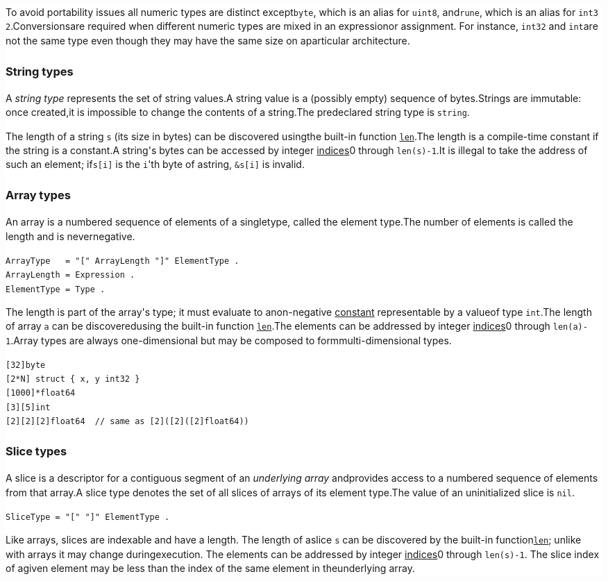 To avoid portability issues all numeric types are distinct except`byte`, which is an alias for `uint8`, and`rune`, which is an alias for `int32`.Conversionsare required when different numeric types are mixed in an expressionor assignment. For instance, `int32` and `int`are not the same type even though they may have the same size on aparticular architecture.

### String types

A *string type* represents the set of string values.A string value is a (possibly empty) sequence of bytes.Strings are immutable: once created,it is impossible to change the contents of a string.The predeclared string type is `string`.

The length of a string `s` (its size in bytes) can be discovered usingthe built-in function [`len`](http://golang.org/ref/spec#Length_and_capacity).The length is a compile-time constant if the string is a constant.A string's bytes can be accessed by integer [indices](http://golang.org/ref/spec#Index_expressions)0 through `len(s)-1`.It is illegal to take the address of such an element; if`s[i]` is the `i`'th byte of astring, `&s[i]` is invalid.

### Array types

An array is a numbered sequence of elements of a singletype, called the element type.The number of elements is called the length and is nevernegative.

```
ArrayType   = "[" ArrayLength "]" ElementType .
ArrayLength = Expression .
ElementType = Type .

```

The length is part of the array's type; it must evaluate to anon-negative [constant](http://golang.org/ref/spec#Constants) representable by a valueof type `int`.The length of array `a` can be discoveredusing the built-in function [`len`](http://golang.org/ref/spec#Length_and_capacity).The elements can be addressed by integer [indices](http://golang.org/ref/spec#Index_expressions)0 through `len(a)-1`.Array types are always one-dimensional but may be composed to formmulti-dimensional types.

```
[32]byte
[2*N] struct { x, y int32 }
[1000]*float64
[3][5]int
[2][2][2]float64  // same as [2]([2]([2]float64))

```

### Slice types

A slice is a descriptor for a contiguous segment of an *underlying array* andprovides access to a numbered sequence of elements from that array.A slice type denotes the set of all slices of arrays of its element type.The value of an uninitialized slice is `nil`.

```
SliceType = "[" "]" ElementType .

```

Like arrays, slices are indexable and have a length.  The length of aslice `s` can be discovered by the built-in function[`len`](http://golang.org/ref/spec#Length_and_capacity); unlike with arrays it may change duringexecution.  The elements can be addressed by integer [indices](http://golang.org/ref/spec#Index_expressions)0 through `len(s)-1`.  The slice index of agiven element may be less than the index of the same element in theunderlying array.
